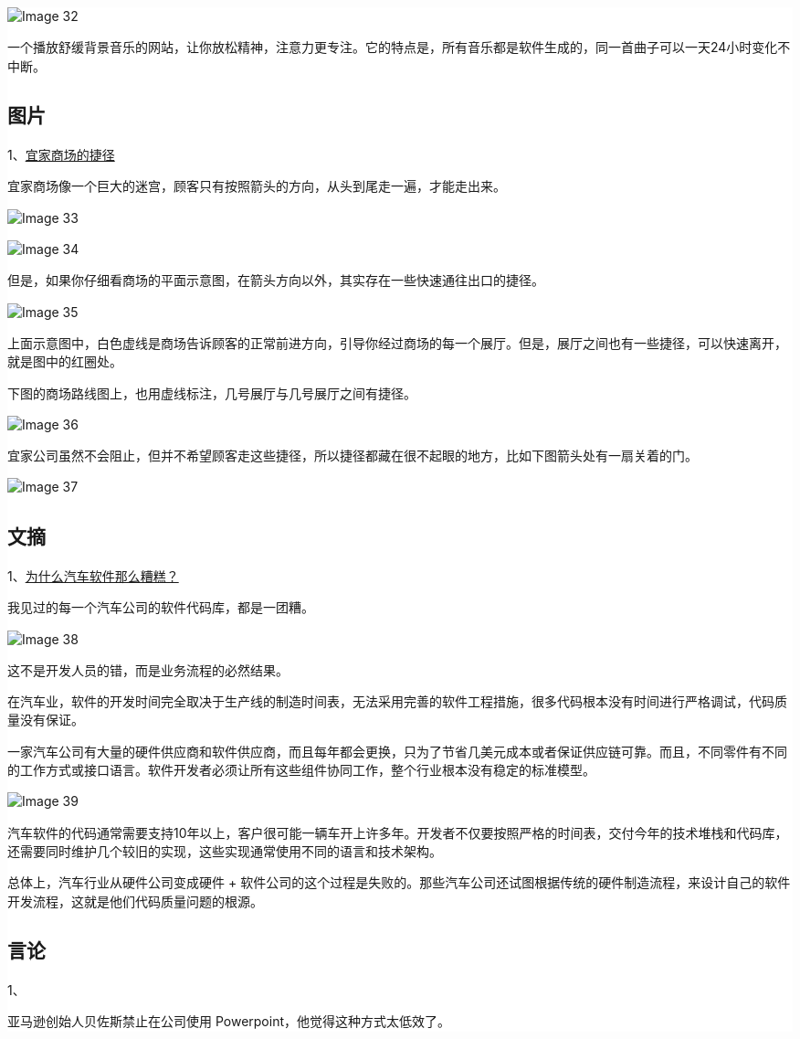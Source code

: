 ![Image 32](https://cdn.beekka.com/blogimg/asset/202207/bg2022071908.webp)

一个播放舒缓背景音乐的网站，让你放松精神，注意力更专注。它的特点是，所有音乐都是软件生成的，同一首曲子可以一天24小时变化不中断。

图片
--

1、[宜家商场的捷径](https://www.londonreconnections.com/2022/ikeas-crimes-against-cartography/)

宜家商场像一个巨大的迷宫，顾客只有按照箭头的方向，从头到尾走一遍，才能走出来。

![Image 33](https://cdn.beekka.com/blogimg/asset/202210/bg2022101404.webp)

![Image 34](https://cdn.beekka.com/blogimg/asset/202210/bg2022101405.webp)

但是，如果你仔细看商场的平面示意图，在箭头方向以外，其实存在一些快速通往出口的捷径。

![Image 35](https://cdn.beekka.com/blogimg/asset/202210/bg2022101406.webp)

上面示意图中，白色虚线是商场告诉顾客的正常前进方向，引导你经过商场的每一个展厅。但是，展厅之间也有一些捷径，可以快速离开，就是图中的红圈处。

下图的商场路线图上，也用虚线标注，几号展厅与几号展厅之间有捷径。

![Image 36](https://cdn.beekka.com/blogimg/asset/202210/bg2022101407.webp)

宜家公司虽然不会阻止，但并不希望顾客走这些捷径，所以捷径都藏在很不起眼的地方，比如下图箭头处有一扇关着的门。

![Image 37](https://cdn.beekka.com/blogimg/asset/202210/bg2022101408.webp)

文摘
--

1、[为什么汽车软件那么糟糕？](https://news.ycombinator.com/item?id=32963907)

我见过的每一个汽车公司的软件代码库，都是一团糟。

![Image 38](https://cdn.beekka.com/blogimg/asset/202303/bg2023032203.webp)

这不是开发人员的错，而是业务流程的必然结果。

在汽车业，软件的开发时间完全取决于生产线的制造时间表，无法采用完善的软件工程措施，很多代码根本没有时间进行严格调试，代码质量没有保证。

一家汽车公司有大量的硬件供应商和软件供应商，而且每年都会更换，只为了节省几美元成本或者保证供应链可靠。而且，不同零件有不同的工作方式或接口语言。软件开发者必须让所有这些组件协同工作，整个行业根本没有稳定的标准模型。

![Image 39](https://cdn.beekka.com/blogimg/asset/202303/bg2023032204.webp)

汽车软件的代码通常需要支持10年以上，客户很可能一辆车开上许多年。开发者不仅要按照严格的时间表，交付今年的技术堆栈和代码库，还需要同时维护几个较旧的实现，这些实现通常使用不同的语言和技术架构。

总体上，汽车行业从硬件公司变成硬件 + 软件公司的这个过程是失败的。那些汽车公司还试图根据传统的硬件制造流程，来设计自己的软件开发流程，这就是他们代码质量问题的根源。

言论
--

1、

亚马逊创始人贝佐斯禁止在公司使用 Powerpoint，他觉得这种方式太低效了。
